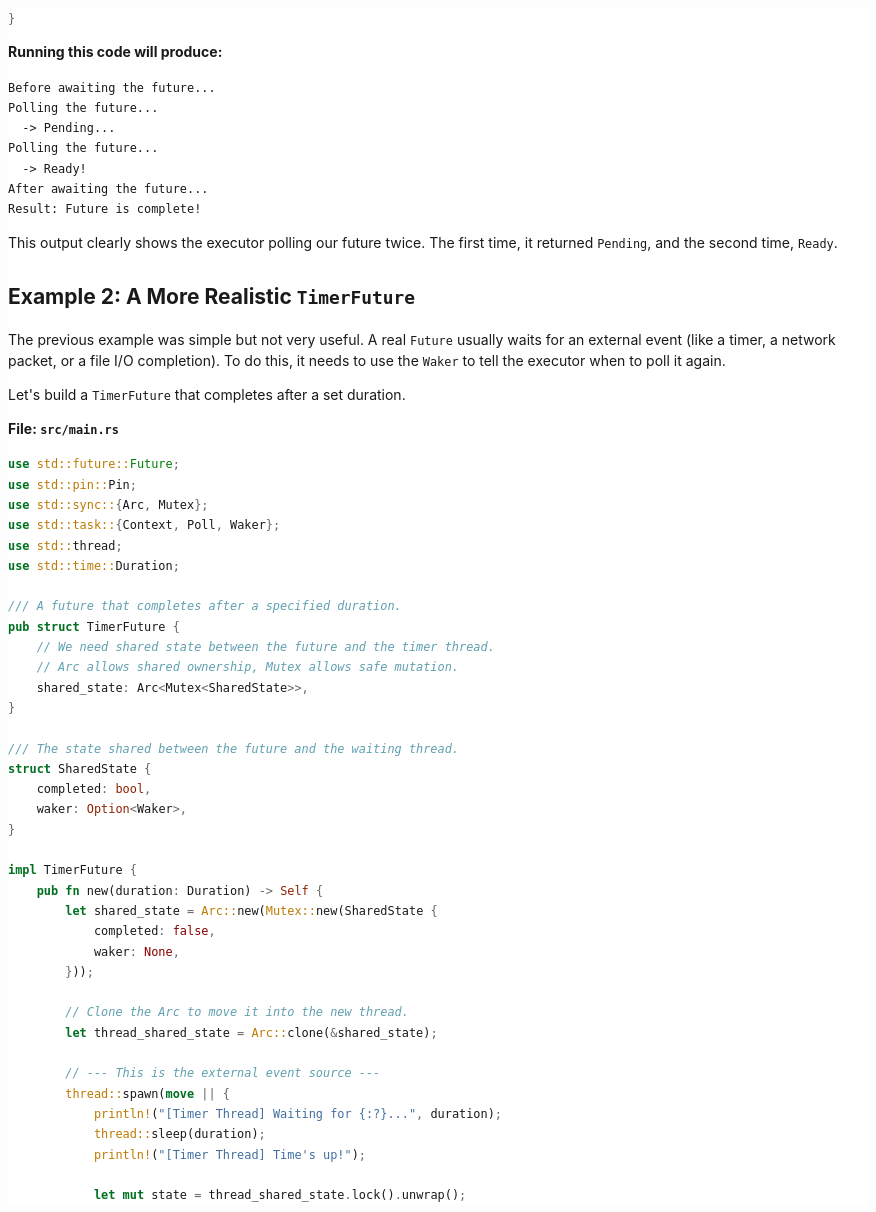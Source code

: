 ```rust
}
```

**Running this code will produce:**

```
Before awaiting the future...
Polling the future...
  -> Pending...
Polling the future...
  -> Ready!
After awaiting the future...
Result: Future is complete!
```

This output clearly shows the executor polling our future twice. The first time, it returned `Pending`, and the second time, `Ready`.

## Example 2: A More Realistic `TimerFuture`

The previous example was simple but not very useful. A real `Future` usually waits for an external event (like a timer, a network packet, or a file I/O completion). To do this, it needs to use the `Waker` to tell the executor when to poll it again.

Let's build a `TimerFuture` that completes after a set duration.

**File: `src/main.rs`**

```rust
use std::future::Future;
use std::pin::Pin;
use std::sync::{Arc, Mutex};
use std::task::{Context, Poll, Waker};
use std::thread;
use std::time::Duration;

/// A future that completes after a specified duration.
pub struct TimerFuture {
    // We need shared state between the future and the timer thread.
    // Arc allows shared ownership, Mutex allows safe mutation.
    shared_state: Arc<Mutex<SharedState>>,
}

/// The state shared between the future and the waiting thread.
struct SharedState {
    completed: bool,
    waker: Option<Waker>,
}

impl TimerFuture {
    pub fn new(duration: Duration) -> Self {
        let shared_state = Arc::new(Mutex::new(SharedState {
            completed: false,
            waker: None,
        }));

        // Clone the Arc to move it into the new thread.
        let thread_shared_state = Arc::clone(&shared_state);

        // --- This is the external event source ---
        thread::spawn(move || {
            println!("[Timer Thread] Waiting for {:?}...", duration);
            thread::sleep(duration);
            println!("[Timer Thread] Time's up!");

            let mut state = thread_shared_state.lock().unwrap();
```